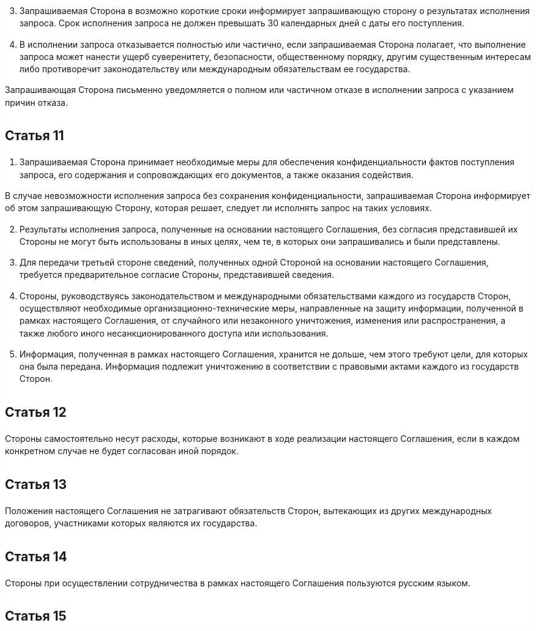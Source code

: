 3. Запрашиваемая Сторона в возможно короткие сроки информирует запрашивающую сторону о результатах исполнения запроса. Срок исполнения запроса не должен превышать 30 календарных дней с даты его поступления.

4. В исполнении запроса отказывается полностью или частично, если запрашиваемая Сторона полагает, что выполнение запроса может нанести ущерб суверенитету, безопасности, общественному порядку, другим существенным интересам либо противоречит законодательству или международным обязательствам ее государства.

Запрашивающая Сторона письменно уведомляется о полном или частичном отказе в исполнении запроса с указанием причин отказа.

## Статья 11

1. Запрашиваемая Сторона принимает необходимые меры для обеспечения конфиденциальности фактов поступления запроса, его содержания и сопровождающих его документов, а также оказания содействия.

В случае невозможности исполнения запроса без сохранения конфиденциальности, запрашиваемая Сторона информирует об этом запрашивающую Сторону, которая решает, следует ли исполнять запрос на таких условиях.

2. Результаты исполнения запроса, полученные на основании настоящего Соглашения, без согласия представившей их Стороны не могут быть использованы в иных целях, чем те, в которых они запрашивались и были представлены.

3. Для передачи третьей стороне сведений, полученных одной Стороной на основании настоящего Соглашения, требуется предварительное согласие Стороны, представившей сведения.

4. Стороны, руководствуясь законодательством и международными обязательствами каждого из государств Сторон, осуществляют необходимые организационно-технические меры, направленные на защиту информации, полученной в рамках настоящего Соглашения, от случайного или незаконного уничтожения, изменения или распространения, а также любого иного несанкционированного доступа или использования.

5. Информация, полученная в рамках настоящего Соглашения, хранится не дольше, чем этого требуют цели, для которых она была передана. Информация подлежит уничтожению в соответствии с правовыми актами каждого из государств Сторон.

## Статья 12

Стороны самостоятельно несут расходы, которые возникают в ходе реализации настоящего Соглашения, если в каждом конкретном случае не будет согласован иной порядок.

## Статья 13

Положения настоящего Соглашения не затрагивают обязательств Сторон, вытекающих из других международных договоров, участниками которых являются их государства.

## Статья 14

Стороны при осуществлении сотрудничества в рамках настоящего Соглашения пользуются русским языком.

## Статья 15
